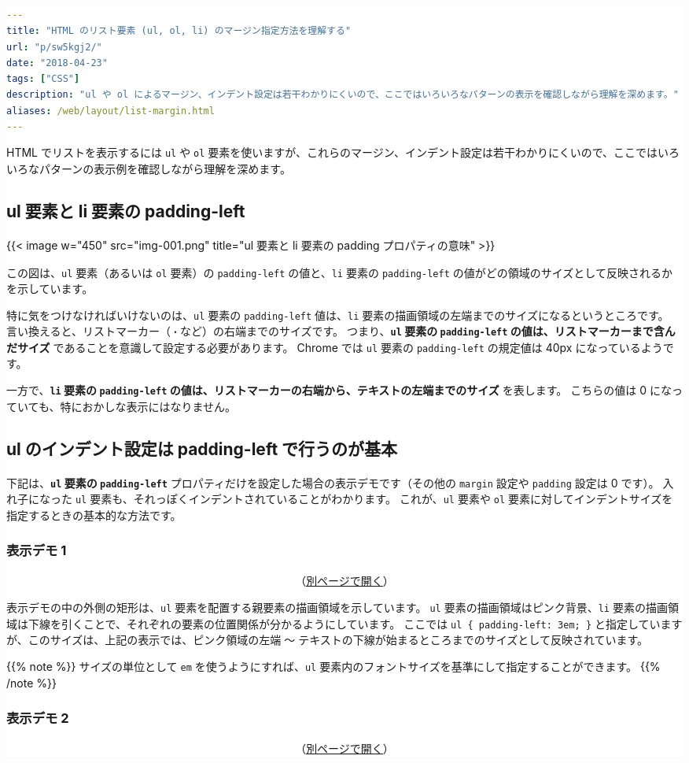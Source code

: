 ```yaml
---
title: "HTML のリスト要素 (ul, ol, li) のマージン指定方法を理解する"
url: "p/sw5kgj2/"
date: "2018-04-23"
tags: ["CSS"]
description: "ul や ol によるマージン、インデント設定は若干わかりにくいので、ここではいろいろなパターンの表示を確認しながら理解を深めます。"
aliases: /web/layout/list-margin.html
---
```


HTML でリストを表示するには `ul` や `ol` 要素を使いますが、これらのマージン、インデント設定は若干わかりにくいので、ここではいろいろなパターンの表示例を確認しながら理解を深めます。

ul 要素と li 要素の padding-left
----

{{< image w="450" src="img-001.png" title="ul 要素と li 要素の padding プロパティの意味" >}}

この図は、`ul` 要素（あるいは `ol` 要素）の `padding-left` の値と、`li` 要素の `padding-left` の値がどの領域のサイズとして反映されるかを示しています。

特に気をつけなければいけないのは、`ul` 要素の `padding-left` 値は、`li` 要素の描画領域の左端までのサイズになるというところです。
言い換えると、リストマーカー（`・`など）の右端までのサイズです。
つまり、__`ul` 要素の `padding-left` の値は、リストマーカーまで含んだサイズ__ であることを意識して設定する必要があります。
Chrome では `ul` 要素の `padding-left` の規定値は 40px になっているようです。

一方で、__`li` 要素の `padding-left` の値は、リストマーカーの右端から、テキストの左端までのサイズ__ を表します。
こちらの値は 0 になっていても、特におかしな表示にはなりません。


ul のインデント設定は padding-left で行うのが基本
----

下記は、__`ul` 要素の `padding-left`__ プロパティだけを設定した場合の表示デモです（その他の `margin` 設定や `padding` 設定は 0 です）。
入れ子になった `ul` 要素も、それっぽくインデントされていることがわかります。
これが、`ul` 要素や `ol` 要素に対してインデントサイズを指定するときの基本的な方法です。

### 表示デモ 1

<center>
  <iframe width="550" height="370" src="./demo1.html"></iframe>
  <div>（<a target="_blank" href="./demo1.html">別ページで開く</a>）</div>
</center>

表示デモの中の外側の矩形は、`ul` 要素を配置する親要素の描画領域を示しています。
`ul` 要素の描画領域はピンク背景、`li` 要素の描画領域は下線を引くことで、それぞれの要素の位置関係が分かるようにしています。
ここでは `ul { padding-left: 3em; }` と指定していますが、このサイズは、上記の表示では、ピンク領域の左端 ～ テキストの下線が始まるところまでのサイズとして反映されています。

{{% note %}}
サイズの単位として `em` を使うようにすれば、`ul` 要素内のフォントサイズを基準にして指定することができます。
{{% /note %}}

### 表示デモ 2

<center>
  <iframe width="550" height="370" src="./demo2.html"></iframe>
  <div>（<a target="_blank" href="./demo2.html">別ページで開く</a>）</div>
</center>
